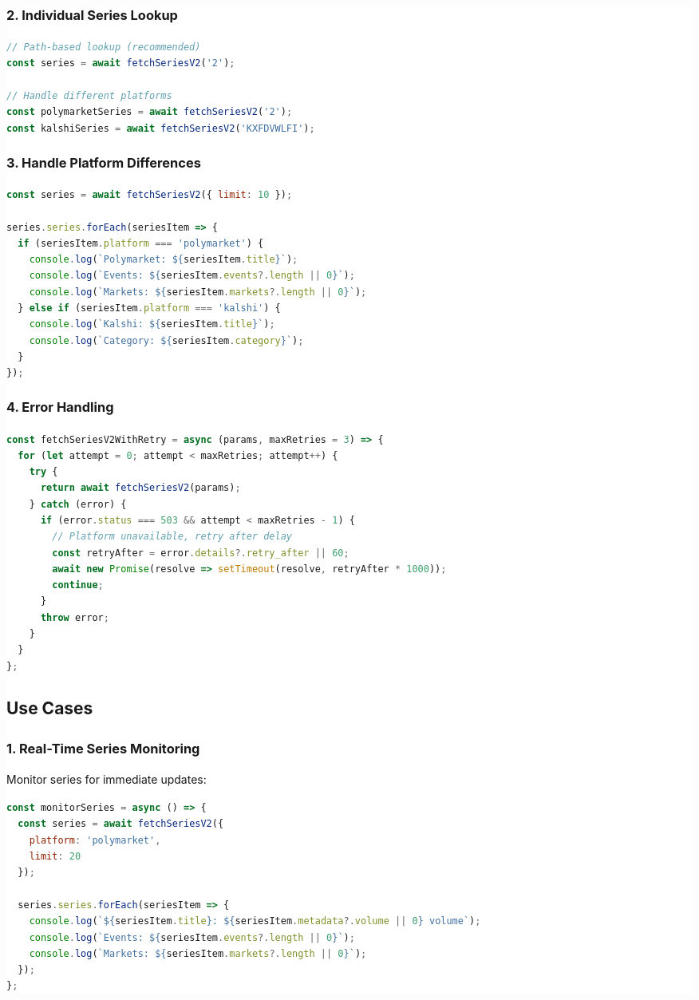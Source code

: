 ### 2. Individual Series Lookup
```javascript
// Path-based lookup (recommended)
const series = await fetchSeriesV2('2');

// Handle different platforms
const polymarketSeries = await fetchSeriesV2('2');
const kalshiSeries = await fetchSeriesV2('KXFDVWLFI');
```

### 3. Handle Platform Differences
```javascript
const series = await fetchSeriesV2({ limit: 10 });

series.series.forEach(seriesItem => {
  if (seriesItem.platform === 'polymarket') {
    console.log(`Polymarket: ${seriesItem.title}`);
    console.log(`Events: ${seriesItem.events?.length || 0}`);
    console.log(`Markets: ${seriesItem.markets?.length || 0}`);
  } else if (seriesItem.platform === 'kalshi') {
    console.log(`Kalshi: ${seriesItem.title}`);
    console.log(`Category: ${seriesItem.category}`);
  }
});
```

### 4. Error Handling
```javascript
const fetchSeriesV2WithRetry = async (params, maxRetries = 3) => {
  for (let attempt = 0; attempt < maxRetries; attempt++) {
    try {
      return await fetchSeriesV2(params);
    } catch (error) {
      if (error.status === 503 && attempt < maxRetries - 1) {
        // Platform unavailable, retry after delay
        const retryAfter = error.details?.retry_after || 60;
        await new Promise(resolve => setTimeout(resolve, retryAfter * 1000));
        continue;
      }
      throw error;
    }
  }
};
```

## Use Cases

### 1. Real-Time Series Monitoring
Monitor series for immediate updates:
```javascript
const monitorSeries = async () => {
  const series = await fetchSeriesV2({
    platform: 'polymarket',
    limit: 20
  });
  
  series.series.forEach(seriesItem => {
    console.log(`${seriesItem.title}: ${seriesItem.metadata?.volume || 0} volume`);
    console.log(`Events: ${seriesItem.events?.length || 0}`);
    console.log(`Markets: ${seriesItem.markets?.length || 0}`);
  });
};
```